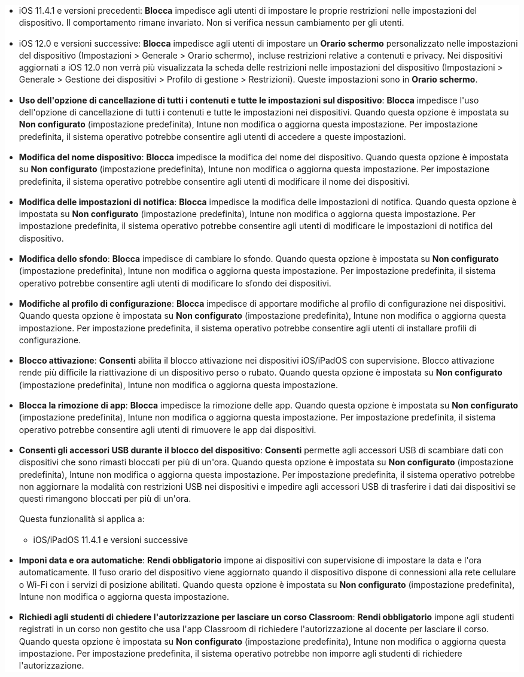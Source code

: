  - iOS 11.4.1 e versioni precedenti: **Blocca** impedisce agli utenti di impostare le proprie restrizioni nelle impostazioni del dispositivo. Il comportamento rimane invariato. Non si verifica nessun cambiamento per gli utenti.
  - iOS 12.0 e versioni successive: **Blocca** impedisce agli utenti di impostare un **Orario schermo** personalizzato nelle impostazioni del dispositivo (Impostazioni > Generale > Orario schermo), incluse restrizioni relative a contenuti e privacy. Nei dispositivi aggiornati a iOS 12.0 non verrà più visualizzata la scheda delle restrizioni nelle impostazioni del dispositivo (Impostazioni > Generale > Gestione dei dispositivi > Profilo di gestione > Restrizioni). Queste impostazioni sono in **Orario schermo**.
  
- **Uso dell'opzione di cancellazione di tutti i contenuti e tutte le impostazioni sul dispositivo**: **Blocca** impedisce l'uso dell'opzione di cancellazione di tutti i contenuti e tutte le impostazioni nei dispositivi. Quando questa opzione è impostata su **Non configurato** (impostazione predefinita), Intune non modifica o aggiorna questa impostazione. Per impostazione predefinita, il sistema operativo potrebbe consentire agli utenti di accedere a queste impostazioni.
- **Modifica del nome dispositivo**: **Blocca** impedisce la modifica del nome del dispositivo. Quando questa opzione è impostata su **Non configurato** (impostazione predefinita), Intune non modifica o aggiorna questa impostazione. Per impostazione predefinita, il sistema operativo potrebbe consentire agli utenti di modificare il nome dei dispositivi.
- **Modifica delle impostazioni di notifica**: **Blocca** impedisce la modifica delle impostazioni di notifica. Quando questa opzione è impostata su **Non configurato** (impostazione predefinita), Intune non modifica o aggiorna questa impostazione. Per impostazione predefinita, il sistema operativo potrebbe consentire agli utenti di modificare le impostazioni di notifica del dispositivo.
- **Modifica dello sfondo**: **Blocca** impedisce di cambiare lo sfondo. Quando questa opzione è impostata su **Non configurato** (impostazione predefinita), Intune non modifica o aggiorna questa impostazione. Per impostazione predefinita, il sistema operativo potrebbe consentire agli utenti di modificare lo sfondo dei dispositivi.
- **Modifiche al profilo di configurazione**: **Blocca** impedisce di apportare modifiche al profilo di configurazione nei dispositivi. Quando questa opzione è impostata su **Non configurato** (impostazione predefinita), Intune non modifica o aggiorna questa impostazione. Per impostazione predefinita, il sistema operativo potrebbe consentire agli utenti di installare profili di configurazione.
- **Blocco attivazione**: **Consenti** abilita il blocco attivazione nei dispositivi iOS/iPadOS con supervisione. Blocco attivazione rende più difficile la riattivazione di un dispositivo perso o rubato. Quando questa opzione è impostata su **Non configurato** (impostazione predefinita), Intune non modifica o aggiorna questa impostazione.
- **Blocca la rimozione di app**: **Blocca** impedisce la rimozione delle app. Quando questa opzione è impostata su **Non configurato** (impostazione predefinita), Intune non modifica o aggiorna questa impostazione. Per impostazione predefinita, il sistema operativo potrebbe consentire agli utenti di rimuovere le app dai dispositivi.
- **Consenti gli accessori USB durante il blocco del dispositivo**: **Consenti** permette agli accessori USB di scambiare dati con dispositivi che sono rimasti bloccati per più di un'ora. Quando questa opzione è impostata su **Non configurato** (impostazione predefinita), Intune non modifica o aggiorna questa impostazione. Per impostazione predefinita, il sistema operativo potrebbe non aggiornare la modalità con restrizioni USB nei dispositivi e impedire agli accessori USB di trasferire i dati dai dispositivi se questi rimangono bloccati per più di un'ora.

  Questa funzionalità si applica a:  
  - iOS/iPadOS 11.4.1 e versioni successive

- **Imponi data e ora automatiche**: **Rendi obbligatorio** impone ai dispositivi con supervisione di impostare la data e l'ora automaticamente. Il fuso orario del dispositivo viene aggiornato quando il dispositivo dispone di connessioni alla rete cellulare o Wi-Fi con i servizi di posizione abilitati. Quando questa opzione è impostata su **Non configurato** (impostazione predefinita), Intune non modifica o aggiorna questa impostazione.
- **Richiedi agli studenti di chiedere l'autorizzazione per lasciare un corso Classroom**: **Rendi obbligatorio** impone agli studenti registrati in un corso non gestito che usa l'app Classroom di richiedere l'autorizzazione al docente per lasciare il corso. Quando questa opzione è impostata su **Non configurato** (impostazione predefinita), Intune non modifica o aggiorna questa impostazione. Per impostazione predefinita, il sistema operativo potrebbe non imporre agli studenti di richiedere l'autorizzazione.
